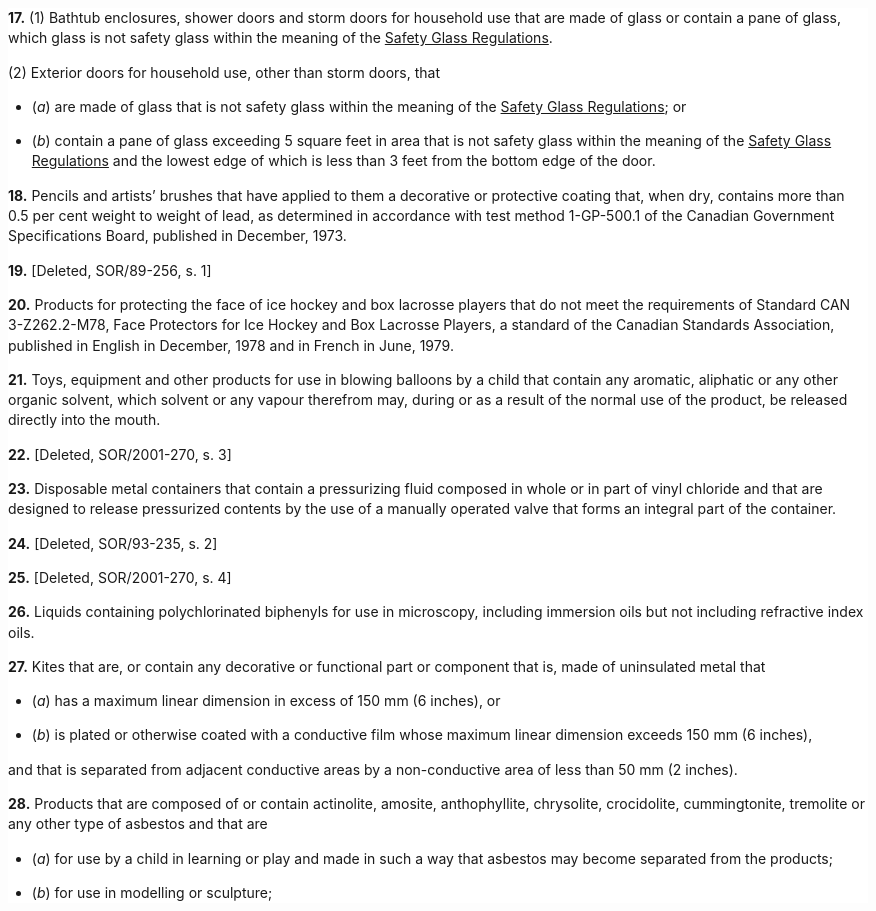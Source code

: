**17.** (1) Bathtub enclosures, shower doors and storm doors for household use that are made of glass or contain a pane of glass, which glass is not safety glass within the meaning of the [Safety Glass Regulations](/canada/eng/regulations/C.R.C.,_c._933/C.R.C.,_c._933.md).

(2) Exterior doors for household use, other than storm doors, that

  * (_a_) are made of glass that is not safety glass within the meaning of the [Safety Glass Regulations](/canada/eng/regulations/C.R.C.,_c._933/C.R.C.,_c._933.md); or

  * (_b_) contain a pane of glass exceeding 5 square feet in area that is not safety glass within the meaning of the [Safety Glass Regulations](/canada/eng/regulations/C.R.C.,_c._933/C.R.C.,_c._933.md) and the lowest edge of which is less than 3 feet from the bottom edge of the door.

**18.** Pencils and artists’ brushes that have applied to them a decorative or protective coating that, when dry, contains more than 0.5 per cent weight to weight of lead, as determined in accordance with test method 1-GP-500.1 of the Canadian Government Specifications Board, published in December, 1973.

**19.** [Deleted, SOR/89-256, s. 1]

**20.** Products for protecting the face of ice hockey and box lacrosse players that do not meet the requirements of Standard CAN 3-Z262.2-M78, Face Protectors for Ice Hockey and Box Lacrosse Players, a standard of the Canadian Standards Association, published in English in December, 1978 and in French in June, 1979.

**21.** Toys, equipment and other products for use in blowing balloons by a child that contain any aromatic, aliphatic or any other organic solvent, which solvent or any vapour therefrom may, during or as a result of the normal use of the product, be released directly into the mouth.

**22.** [Deleted, SOR/2001-270, s. 3]

**23.** Disposable metal containers that contain a pressurizing fluid composed in whole or in part of vinyl chloride and that are designed to release pressurized contents by the use of a manually operated valve that forms an integral part of the container.

**24.** [Deleted, SOR/93-235, s. 2]

**25.** [Deleted, SOR/2001-270, s. 4]

**26.** Liquids containing polychlorinated biphenyls for use in microscopy, including immersion oils but not including refractive index oils.

**27.** Kites that are, or contain any decorative or functional part or component that is, made of uninsulated metal that

  * (_a_) has a maximum linear dimension in excess of 150 mm (6 inches), or

  * (_b_) is plated or otherwise coated with a conductive film whose maximum linear dimension exceeds 150 mm (6 inches),

and that is separated from adjacent conductive areas by a non-conductive area of less than 50 mm (2 inches).

**28.** Products that are composed of or contain actinolite, amosite, anthophyllite, chrysolite, crocidolite, cummingtonite, tremolite or any other type of asbestos and that are

  * (_a_) for use by a child in learning or play and made in such a way that asbestos may become separated from the products;

  * (_b_) for use in modelling or sculpture;
